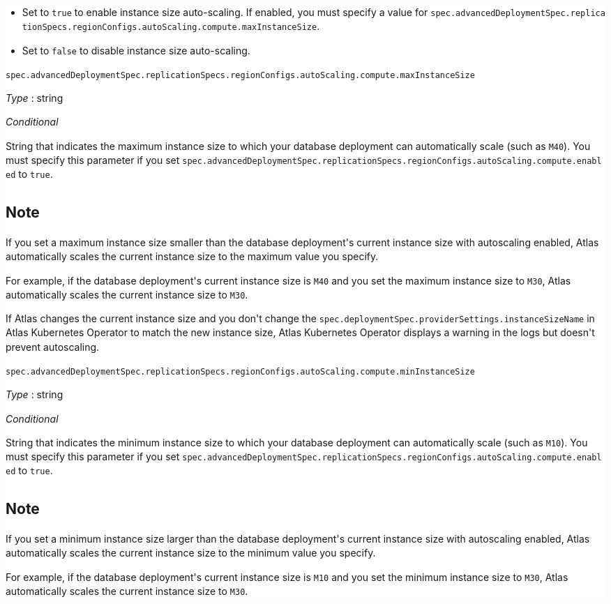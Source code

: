   * Set to `true` to enable instance size auto-scaling. If enabled, you must specify a value for `spec.advancedDeploymentSpec.replicationSpecs.regionConfigs.autoScaling.compute.maxInstanceSize`.

  * Set to `false` to disable instance size auto-scaling.

`spec.advancedDeploymentSpec.replicationSpecs.regionConfigs.autoScaling.compute.maxInstanceSize`

    

 _Type_ : string

 _Conditional_

String that indicates the maximum instance size to which your database
deployment can automatically scale (such as `M40`). You must specify this
parameter if you set
`spec.advancedDeploymentSpec.replicationSpecs.regionConfigs.autoScaling.compute.enabled`
to `true`.

## Note

If you set a maximum instance size smaller than the database deployment's
current instance size with autoscaling enabled, Atlas automatically scales the
current instance size to the maximum value you specify.

For example, if the database deployment's current instance size is `M40` and
you set the maximum instance size to `M30`, Atlas automatically scales the
current instance size to `M30`.

If Atlas changes the current instance size and you don't change the
`spec.deploymentSpec.providerSettings.instanceSizeName` in Atlas Kubernetes
Operator to match the new instance size, Atlas Kubernetes Operator displays a
warning in the logs but doesn't prevent autoscaling.

`spec.advancedDeploymentSpec.replicationSpecs.regionConfigs.autoScaling.compute.minInstanceSize`

    

 _Type_ : string

 _Conditional_

String that indicates the minimum instance size to which your database
deployment can automatically scale (such as `M10`). You must specify this
parameter if you set
`spec.advancedDeploymentSpec.replicationSpecs.regionConfigs.autoScaling.compute.enabled`
to `true`.

## Note

If you set a minimum instance size larger than the database deployment's
current instance size with autoscaling enabled, Atlas automatically scales the
current instance size to the minimum value you specify.

For example, if the database deployment's current instance size is `M10` and
you set the minimum instance size to `M30`, Atlas automatically scales the
current instance size to `M30`.
